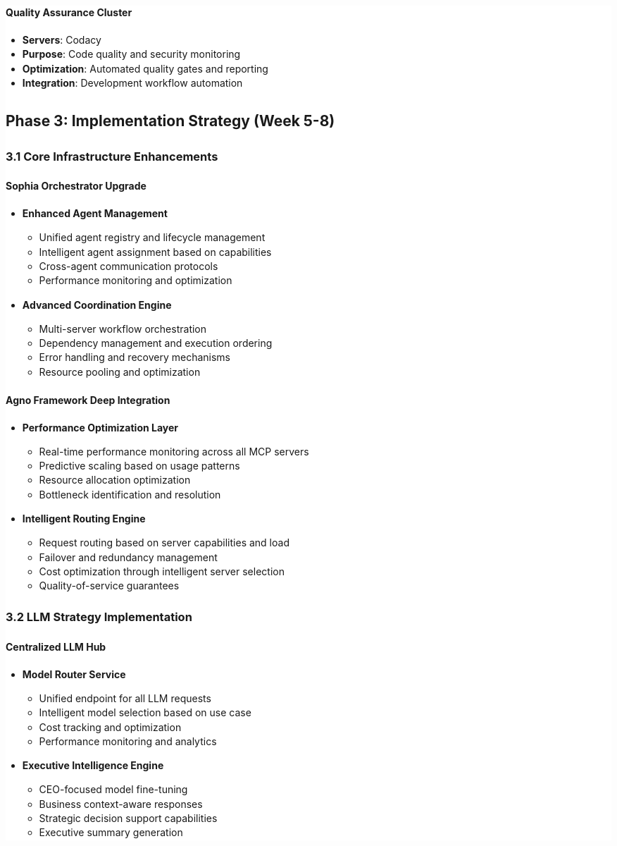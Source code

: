 #### **Quality Assurance Cluster**
- **Servers**: Codacy
- **Purpose**: Code quality and security monitoring
- **Optimization**: Automated quality gates and reporting
- **Integration**: Development workflow automation

## Phase 3: Implementation Strategy (Week 5-8)

### **3.1 Core Infrastructure Enhancements**

#### **Sophia Orchestrator Upgrade**
- **Enhanced Agent Management**
  - Unified agent registry and lifecycle management
  - Intelligent agent assignment based on capabilities
  - Cross-agent communication protocols
  - Performance monitoring and optimization

- **Advanced Coordination Engine**
  - Multi-server workflow orchestration
  - Dependency management and execution ordering
  - Error handling and recovery mechanisms
  - Resource pooling and optimization

#### **Agno Framework Deep Integration**
- **Performance Optimization Layer**
  - Real-time performance monitoring across all MCP servers
  - Predictive scaling based on usage patterns
  - Resource allocation optimization
  - Bottleneck identification and resolution

- **Intelligent Routing Engine**
  - Request routing based on server capabilities and load
  - Failover and redundancy management
  - Cost optimization through intelligent server selection
  - Quality-of-service guarantees

### **3.2 LLM Strategy Implementation**

#### **Centralized LLM Hub**
- **Model Router Service**
  - Unified endpoint for all LLM requests
  - Intelligent model selection based on use case
  - Cost tracking and optimization
  - Performance monitoring and analytics

- **Executive Intelligence Engine**
  - CEO-focused model fine-tuning
  - Business context-aware responses
  - Strategic decision support capabilities
  - Executive summary generation
